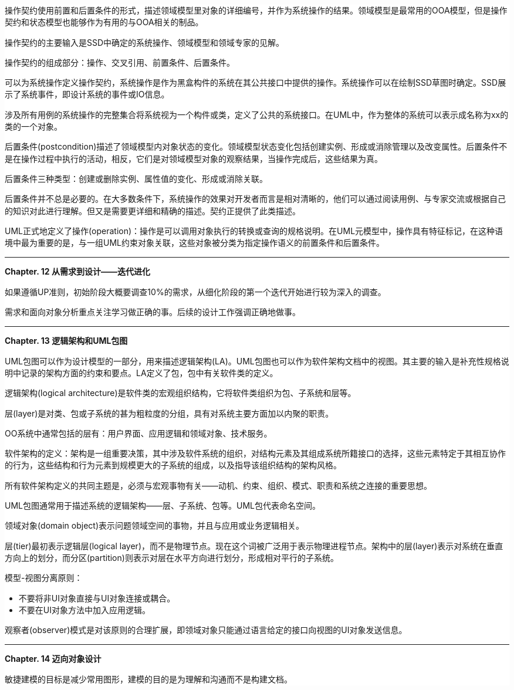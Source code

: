 操作契约使用前置和后置条件的形式，描述领域模型里对象的详细编号，并作为系统操作的结果。领域模型是最常用的OOA模型，但是操作契约和状态模型也能够作为有用的与OOA相关的制品。

操作契约的主要输入是SSD中确定的系统操作、领域模型和领域专家的见解。

操作契约的组成部分：操作、交叉引用、前置条件、后置条件。

可以为系统操作定义操作契约，系统操作是作为黑盒构件的系统在其公共接口中提供的操作。系统操作可以在绘制SSD草图时确定。SSD展示了系统事件，即设计系统的事件或IO信息。

涉及所有用例的系统操作的完整集合将系统视为一个构件或类，定义了公共的系统接口。在UML中，作为整体的系统可以表示成名称为xx的类的一个对象。

后置条件(postcondition)描述了领域模型内对象状态的变化。领域模型状态变化包括创建实例、形成或消除管理以及改变属性。后置条件不是在操作过程中执行的活动，相反，它们是对领域模型对象的观察结果，当操作完成后，这些结果为真。

后置条件三种类型：创建或删除实例、属性值的变化、形成或消除关联。

后置条件并不总是必要的。在大多数条件下，系统操作的效果对开发者而言是相对清晰的，他们可以通过阅读用例、与专家交流或根据自己的知识对此进行理解。但又是需要更详细和精确的描述。契约正提供了此类描述。

UML正式地定义了操作(operation)：操作是可以调用对象执行的转换或查询的规格说明。在UML元模型中，操作具有特征标记，在这种语境中最为重要的是，与一组UML约束对象关联，这些对象被分类为指定操作语义的前置条件和后置条件。

------

**Chapter. 12 从需求到设计——迭代进化**

如果遵循UP准则，初始阶段大概要调查10%的需求，从细化阶段的第一个迭代开始进行较为深入的调查。

需求和面向对象分析重点关注学习做正确的事。后续的设计工作强调正确地做事。

------

**Chapter. 13 逻辑架构和UML包图**

UML包图可以作为设计模型的一部分，用来描述逻辑架构(LA)。UML包图也可以作为软件架构文档中的视图。其主要的输入是补充性规格说明中记录的架构方面的约束和要点。LA定义了包，包中有关软件类的定义。

逻辑架构(logical architecture)是软件类的宏观组织结构，它将软件类组织为包、子系统和层等。

层(layer)是对类、包或子系统的甚为粗粒度的分组，具有对系统主要方面加以内聚的职责。

OO系统中通常包括的层有：用户界面、应用逻辑和领域对象、技术服务。

软件架构的定义：架构是一组重要决策，其中涉及软件系统的组织，对结构元素及其组成系统所籍接口的选择，这些元素特定于其相互协作的行为，这些结构和行为元素到规模更大的子系统的组成，以及指导该组织结构的架构风格。

所有软件架构定义的共同主题是，必须与宏观事物有关——动机、约束、组织、模式、职责和系统之连接的重要思想。

UML包图通常用于描述系统的逻辑架构——层、子系统、包等。UML包代表命名空间。

领域对象(domain object)表示问题领域空间的事物，并且与应用或业务逻辑相关。

层(tier)最初表示逻辑层(logical layer)，而不是物理节点。现在这个词被广泛用于表示物理进程节点。架构中的层(layer)表示对系统在垂直方向上的划分，而分区(partition)则表示对层在水平方向进行划分，形成相对平行的子系统。

模型-视图分离原则：

- 不要将非UI对象直接与UI对象连接或耦合。
- 不要在UI对象方法中加入应用逻辑。

观察者(observer)模式是对该原则的合理扩展，即领域对象只能通过语言给定的接口向视图的UI对象发送信息。

------

**Chapter. 14 迈向对象设计**

敏捷建模的目标是减少常用图形，建模的目的是为理解和沟通而不是构建文档。

